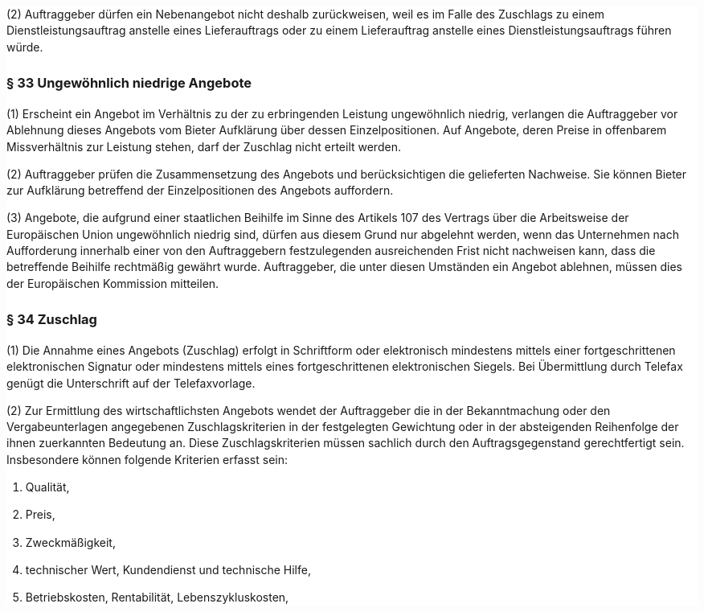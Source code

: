(2) Auftraggeber dürfen ein Nebenangebot nicht deshalb zurückweisen,
weil es im Falle des Zuschlags zu einem Dienstleistungsauftrag
anstelle eines Lieferauftrags oder zu einem Lieferauftrag anstelle
eines Dienstleistungsauftrags führen würde.


### § 33 Ungewöhnlich niedrige Angebote

(1) Erscheint ein Angebot im Verhältnis zu der zu erbringenden
Leistung ungewöhnlich niedrig, verlangen die Auftraggeber vor
Ablehnung dieses Angebots vom Bieter Aufklärung über dessen
Einzelpositionen. Auf Angebote, deren Preise in offenbarem
Missverhältnis zur Leistung stehen, darf der Zuschlag nicht erteilt
werden.

(2) Auftraggeber prüfen die Zusammensetzung des Angebots und
berücksichtigen die gelieferten Nachweise. Sie können Bieter zur
Aufklärung betreffend der Einzelpositionen des Angebots auffordern.

(3) Angebote, die aufgrund einer staatlichen Beihilfe im Sinne des
Artikels 107 des Vertrags über die Arbeitsweise der Europäischen Union
ungewöhnlich niedrig sind, dürfen aus diesem Grund nur abgelehnt
werden, wenn das Unternehmen nach Aufforderung innerhalb einer von den
Auftraggebern festzulegenden ausreichenden Frist nicht nachweisen
kann, dass die betreffende Beihilfe rechtmäßig gewährt wurde.
Auftraggeber, die unter diesen Umständen ein Angebot ablehnen, müssen
dies der Europäischen Kommission mitteilen.


### § 34 Zuschlag

(1) Die Annahme eines Angebots (Zuschlag) erfolgt in Schriftform oder
elektronisch mindestens mittels einer fortgeschrittenen elektronischen
Signatur oder mindestens mittels eines fortgeschrittenen
elektronischen Siegels. Bei Übermittlung durch Telefax genügt die
Unterschrift auf der Telefaxvorlage.

(2) Zur Ermittlung des wirtschaftlichsten Angebots wendet der
Auftraggeber die in der Bekanntmachung oder den Vergabeunterlagen
angegebenen Zuschlagskriterien in der festgelegten Gewichtung oder in
der absteigenden Reihenfolge der ihnen zuerkannten Bedeutung an. Diese
Zuschlagskriterien müssen sachlich durch den Auftragsgegenstand
gerechtfertigt sein. Insbesondere können folgende Kriterien erfasst
sein:

1.  Qualität,


2.  Preis,


3.  Zweckmäßigkeit,


4.  technischer Wert, Kundendienst und technische Hilfe,


5.  Betriebskosten, Rentabilität, Lebenszykluskosten,
